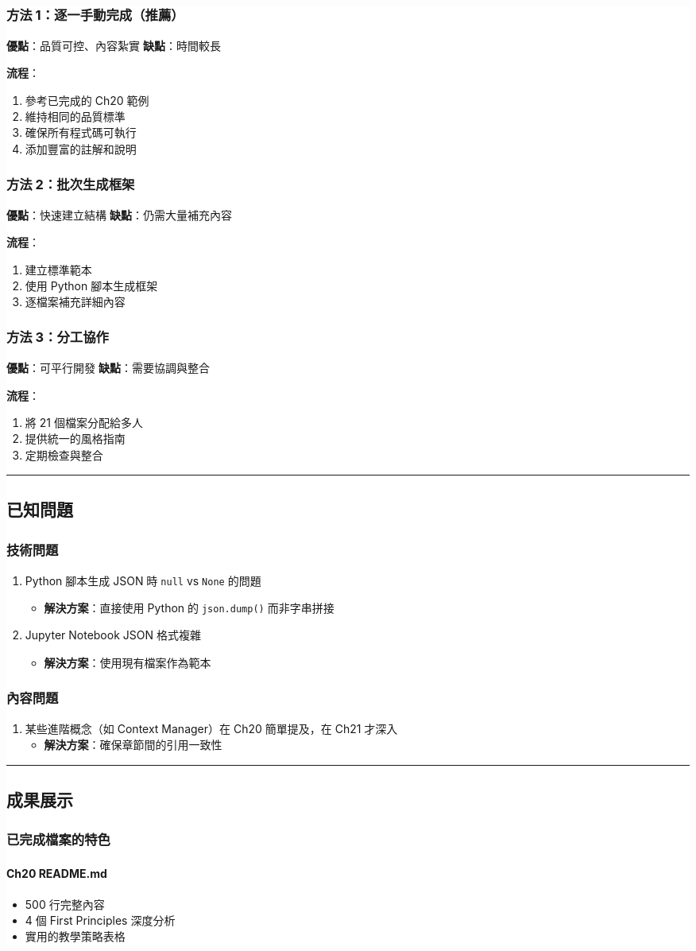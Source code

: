 ### 方法 1：逐一手動完成（推薦）
**優點**：品質可控、內容紮實
**缺點**：時間較長

**流程**：
1. 參考已完成的 Ch20 範例
2. 維持相同的品質標準
3. 確保所有程式碼可執行
4. 添加豐富的註解和說明

### 方法 2：批次生成框架
**優點**：快速建立結構
**缺點**：仍需大量補充內容

**流程**：
1. 建立標準範本
2. 使用 Python 腳本生成框架
3. 逐檔案補充詳細內容

### 方法 3：分工協作
**優點**：可平行開發
**缺點**：需要協調與整合

**流程**：
1. 將 21 個檔案分配給多人
2. 提供統一的風格指南
3. 定期檢查與整合

---

## 已知問題

### 技術問題
1. Python 腳本生成 JSON 時 `null` vs `None` 的問題
   - **解決方案**：直接使用 Python 的 `json.dump()` 而非字串拼接

2. Jupyter Notebook JSON 格式複雜
   - **解決方案**：使用現有檔案作為範本

### 內容問題
1. 某些進階概念（如 Context Manager）在 Ch20 簡單提及，在 Ch21 才深入
   - **解決方案**：確保章節間的引用一致性

---

## 成果展示

### 已完成檔案的特色

#### Ch20 README.md
- 500 行完整內容
- 4 個 First Principles 深度分析
- 實用的教學策略表格
